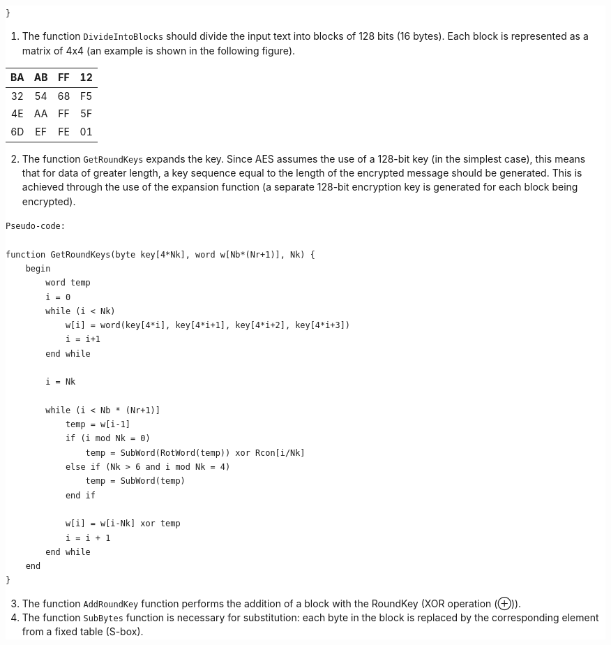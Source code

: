 ```
}
```

1. The function `DivideIntoBlocks` should divide the input text into blocks of 128 bits (16 bytes). Each block is 
represented as a matrix of 4x4 (an example is shown in the following figure).

| BA | AB | FF | 12 |
|:--:|:--:|:--:|:--:|
| 32 | 54 | 68 | F5 |
| 4E | AA | FF | 5F |
| 6D | EF | FE | 01 |

2. The function `GetRoundKeys` expands the key. Since AES assumes the use of a 128-bit key (in the simplest case),
this means that for data of greater length, a key sequence equal to the length of the encrypted message should be
generated. This is achieved through the use of the expansion function (a separate 128-bit encryption key is 
generated for each block being encrypted).


```
Pseudo-code:

function GetRoundKeys(byte key[4*Nk], word w[Nb*(Nr+1)], Nk) {
    begin
        word temp
        i = 0
        while (i < Nk)
            w[i] = word(key[4*i], key[4*i+1], key[4*i+2], key[4*i+3])
            i = i+1
        end while

        i = Nk

        while (i < Nb * (Nr+1)]
            temp = w[i-1]
            if (i mod Nk = 0)
                temp = SubWord(RotWord(temp)) xor Rcon[i/Nk]
            else if (Nk > 6 and i mod Nk = 4)
                temp = SubWord(temp)
            end if

            w[i] = w[i-Nk] xor temp
            i = i + 1
        end while
    end
}
```
3. The function `AddRoundKey` function performs the addition of a block with the RoundKey (XOR operation (⊕)).
4. The function `SubBytes` function is necessary for substitution: each byte in the block is replaced by the 
corresponding element from a fixed table (S-box).
